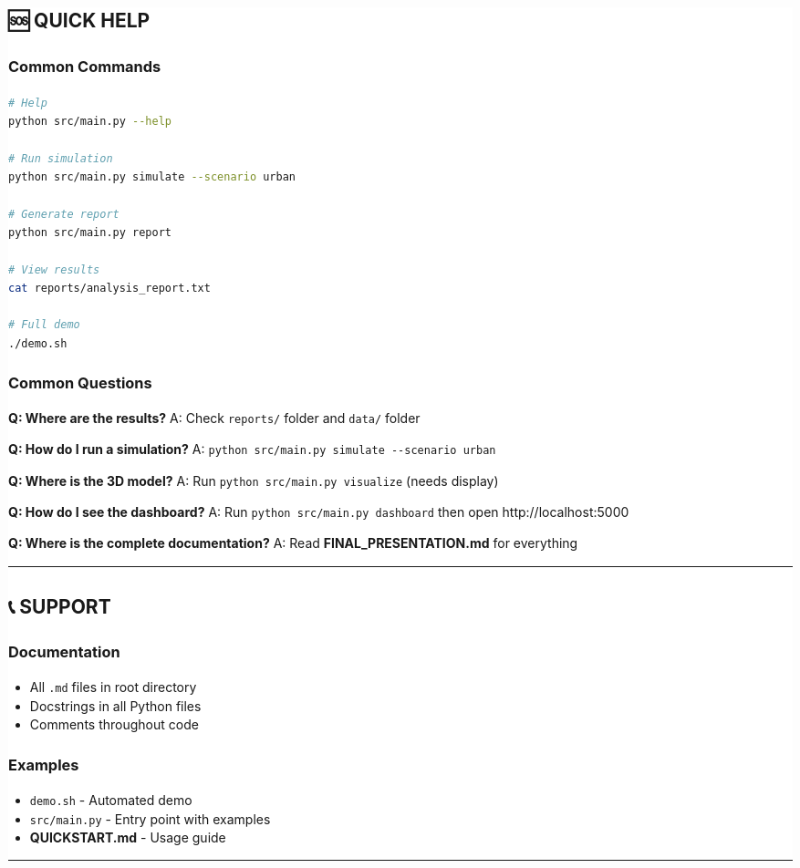
## 🆘 QUICK HELP

### Common Commands
```bash
# Help
python src/main.py --help

# Run simulation
python src/main.py simulate --scenario urban

# Generate report
python src/main.py report

# View results
cat reports/analysis_report.txt

# Full demo
./demo.sh
```

### Common Questions

**Q: Where are the results?**
A: Check `reports/` folder and `data/` folder

**Q: How do I run a simulation?**
A: `python src/main.py simulate --scenario urban`

**Q: Where is the 3D model?**
A: Run `python src/main.py visualize` (needs display)

**Q: How do I see the dashboard?**
A: Run `python src/main.py dashboard` then open http://localhost:5000

**Q: Where is the complete documentation?**
A: Read **FINAL_PRESENTATION.md** for everything

---

## 📞 SUPPORT

### Documentation
- All `.md` files in root directory
- Docstrings in all Python files
- Comments throughout code

### Examples
- `demo.sh` - Automated demo
- `src/main.py` - Entry point with examples
- **QUICKSTART.md** - Usage guide

---
